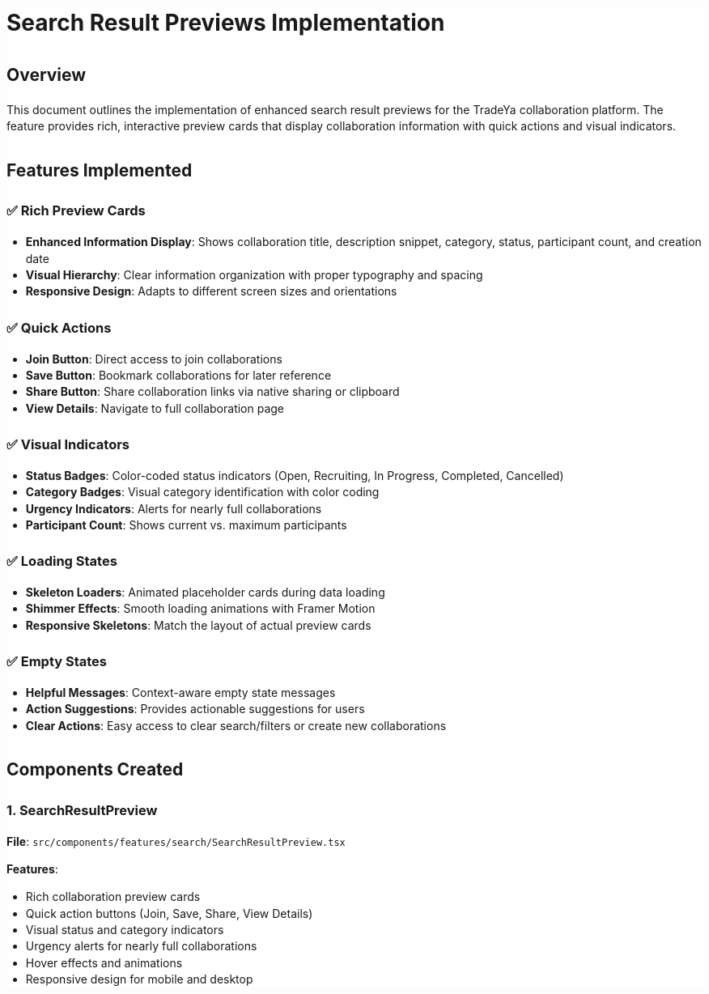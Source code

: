 # Search Result Previews Implementation

## Overview

This document outlines the implementation of enhanced search result previews for the TradeYa collaboration platform. The feature provides rich, interactive preview cards that display collaboration information with quick actions and visual indicators.

## Features Implemented

### ✅ Rich Preview Cards
- **Enhanced Information Display**: Shows collaboration title, description snippet, category, status, participant count, and creation date
- **Visual Hierarchy**: Clear information organization with proper typography and spacing
- **Responsive Design**: Adapts to different screen sizes and orientations

### ✅ Quick Actions
- **Join Button**: Direct access to join collaborations
- **Save Button**: Bookmark collaborations for later reference
- **Share Button**: Share collaboration links via native sharing or clipboard
- **View Details**: Navigate to full collaboration page

### ✅ Visual Indicators
- **Status Badges**: Color-coded status indicators (Open, Recruiting, In Progress, Completed, Cancelled)
- **Category Badges**: Visual category identification with color coding
- **Urgency Indicators**: Alerts for nearly full collaborations
- **Participant Count**: Shows current vs. maximum participants

### ✅ Loading States
- **Skeleton Loaders**: Animated placeholder cards during data loading
- **Shimmer Effects**: Smooth loading animations with Framer Motion
- **Responsive Skeletons**: Match the layout of actual preview cards

### ✅ Empty States
- **Helpful Messages**: Context-aware empty state messages
- **Action Suggestions**: Provides actionable suggestions for users
- **Clear Actions**: Easy access to clear search/filters or create new collaborations

## Components Created

### 1. SearchResultPreview
**File**: `src/components/features/search/SearchResultPreview.tsx`

**Features**:
- Rich collaboration preview cards
- Quick action buttons (Join, Save, Share, View Details)
- Visual status and category indicators
- Urgency alerts for nearly full collaborations
- Hover effects and animations
- Responsive design for mobile and desktop
